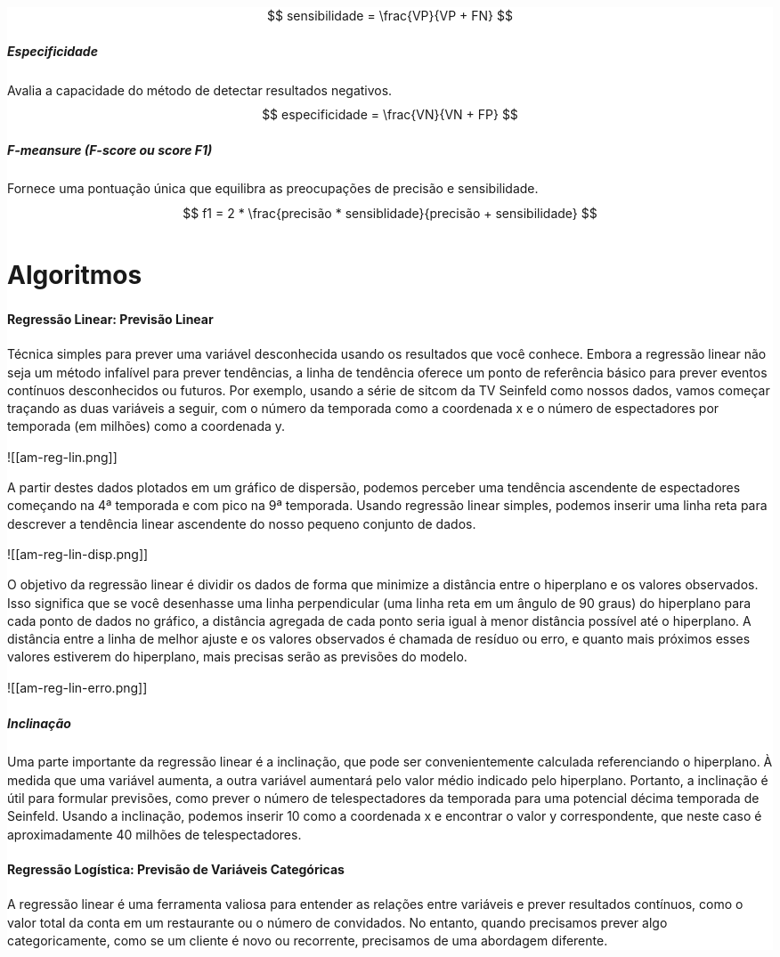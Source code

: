 $$
sensibilidade = \frac{VP}{VP + FN}
$$
##### Especificidade 
Avalia a capacidade do método de detectar resultados negativos.
$$
especificidade = \frac{VN}{VN + FP}
$$
##### F-meansure (F-score ou score F1)
Fornece uma pontuação única que equilibra as preocupações de precisão e sensibilidade.
$$
f1 = 2 * \frac{precisão * sensiblidade}{precisão + sensibilidade}
$$
# Algoritmos 
#### Regressão Linear: Previsão Linear
Técnica simples para prever uma variável desconhecida usando os resultados que você conhece. Embora a regressão linear não seja um método infalível para prever tendências, a linha de tendência oferece um ponto de referência básico para prever eventos contínuos desconhecidos ou futuros. Por exemplo, usando a série de sitcom da TV Seinfeld como nossos dados, vamos começar traçando as duas variáveis a seguir, com o número da temporada como a coordenada x e o número de espectadores por temporada (em milhões) como a coordenada y.

![[am-reg-lin.png]]

A partir destes dados plotados em um gráfico de dispersão, podemos perceber uma tendência ascendente de espectadores começando na 4ª temporada e com pico na 9ª temporada. Usando regressão linear simples, podemos inserir uma linha reta para descrever a tendência linear ascendente do nosso pequeno conjunto de dados.

![[am-reg-lin-disp.png]]

O objetivo da regressão linear é dividir os dados de forma que minimize a distância entre o hiperplano e os valores observados. Isso significa que se você desenhasse uma linha perpendicular (uma linha reta em um ângulo de 90 graus) do hiperplano para cada ponto de dados no gráfico, a distância agregada de cada ponto seria igual à menor distância possível até o hiperplano. A distância entre a linha de melhor ajuste e os valores observados é chamada de resíduo ou erro, e quanto mais próximos esses valores estiverem do hiperplano, mais precisas serão as previsões do modelo.

![[am-reg-lin-erro.png]]
##### Inclinação
Uma parte importante da regressão linear é a inclinação, que pode ser convenientemente calculada referenciando o hiperplano. À medida que uma variável aumenta, a outra variável aumentará pelo valor médio indicado pelo hiperplano. Portanto, a inclinação é útil para formular previsões, como prever o número de telespectadores da temporada para uma potencial décima temporada de Seinfeld. Usando a inclinação, podemos inserir 10 como a coordenada x e encontrar o valor y correspondente, que neste caso é aproximadamente 40 milhões de telespectadores.
#### Regressão Logística: Previsão de Variáveis Categóricas
A regressão linear é uma ferramenta valiosa para entender as relações entre variáveis e prever resultados contínuos, como o valor total da conta em um restaurante ou o número de convidados. No entanto, quando precisamos prever algo categoricamente, como se um cliente é novo ou recorrente, precisamos de uma abordagem diferente.
